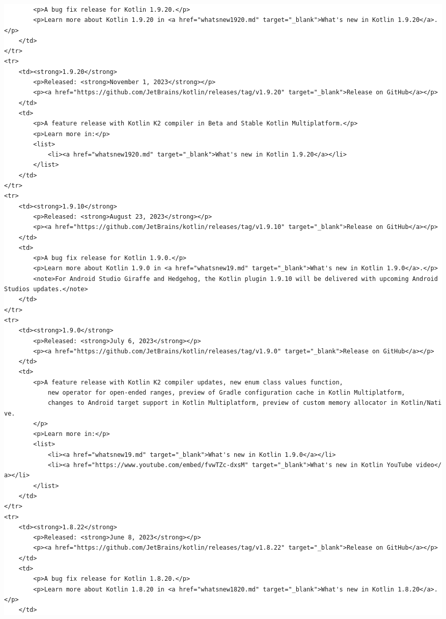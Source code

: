             <p>A bug fix release for Kotlin 1.9.20.</p>
            <p>Learn more about Kotlin 1.9.20 in <a href="whatsnew1920.md" target="_blank">What's new in Kotlin 1.9.20</a>.</p>
        </td>
    </tr>
    <tr>
        <td><strong>1.9.20</strong>
            <p>Released: <strong>November 1, 2023</strong></p>
            <p><a href="https://github.com/JetBrains/kotlin/releases/tag/v1.9.20" target="_blank">Release on GitHub</a></p>
        </td>
        <td>
            <p>A feature release with Kotlin K2 compiler in Beta and Stable Kotlin Multiplatform.</p>
            <p>Learn more in:</p>
            <list>
                <li><a href="whatsnew1920.md" target="_blank">What's new in Kotlin 1.9.20</a></li>
            </list>
        </td>
    </tr>
    <tr>
        <td><strong>1.9.10</strong>
            <p>Released: <strong>August 23, 2023</strong></p>
            <p><a href="https://github.com/JetBrains/kotlin/releases/tag/v1.9.10" target="_blank">Release on GitHub</a></p>
        </td>
        <td>
            <p>A bug fix release for Kotlin 1.9.0.</p>
            <p>Learn more about Kotlin 1.9.0 in <a href="whatsnew19.md" target="_blank">What's new in Kotlin 1.9.0</a>.</p>
            <note>For Android Studio Giraffe and Hedgehog, the Kotlin plugin 1.9.10 will be delivered with upcoming Android Studios updates.</note>
        </td>
    </tr>
    <tr>
        <td><strong>1.9.0</strong>
            <p>Released: <strong>July 6, 2023</strong></p>
            <p><a href="https://github.com/JetBrains/kotlin/releases/tag/v1.9.0" target="_blank">Release on GitHub</a></p>
        </td>
        <td>
            <p>A feature release with Kotlin K2 compiler updates, new enum class values function,
                new operator for open-ended ranges, preview of Gradle configuration cache in Kotlin Multiplatform, 
                changes to Android target support in Kotlin Multiplatform, preview of custom memory allocator in Kotlin/Native.
            </p>
            <p>Learn more in:</p>
            <list>
                <li><a href="whatsnew19.md" target="_blank">What's new in Kotlin 1.9.0</a></li>
                <li><a href="https://www.youtube.com/embed/fvwTZc-dxsM" target="_blank">What's new in Kotlin YouTube video</a></li>
            </list>
        </td>
    </tr>
    <tr>
        <td><strong>1.8.22</strong>
            <p>Released: <strong>June 8, 2023</strong></p>
            <p><a href="https://github.com/JetBrains/kotlin/releases/tag/v1.8.22" target="_blank">Release on GitHub</a></p>
        </td>
        <td>
            <p>A bug fix release for Kotlin 1.8.20.</p>
            <p>Learn more about Kotlin 1.8.20 in <a href="whatsnew1820.md" target="_blank">What's new in Kotlin 1.8.20</a>.</p>
        </td>